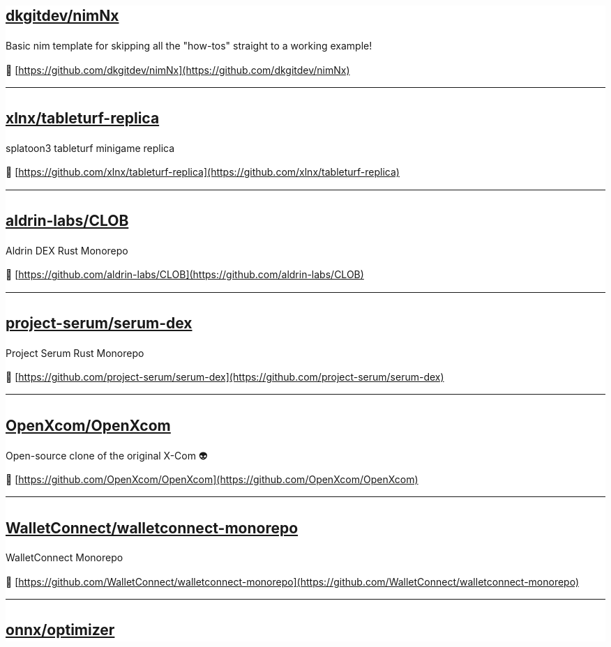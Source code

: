 ## [dkgitdev/nimNx](https://github.com/dkgitdev/nimNx)

Basic nim template for skipping all the "how-tos" straight to a working example!

🔗 [https://github.com/dkgitdev/nimNx](https://github.com/dkgitdev/nimNx)

---

## [xlnx/tableturf-replica](https://github.com/xlnx/tableturf-replica)

splatoon3 tableturf minigame replica

🔗 [https://github.com/xlnx/tableturf-replica](https://github.com/xlnx/tableturf-replica)

---

## [aldrin-labs/CLOB](https://github.com/aldrin-labs/CLOB)

Aldrin DEX Rust Monorepo

🔗 [https://github.com/aldrin-labs/CLOB](https://github.com/aldrin-labs/CLOB)

---

## [project-serum/serum-dex](https://github.com/project-serum/serum-dex)

Project Serum Rust Monorepo

🔗 [https://github.com/project-serum/serum-dex](https://github.com/project-serum/serum-dex)

---

## [OpenXcom/OpenXcom](https://github.com/OpenXcom/OpenXcom)

Open-source clone of the original X-Com 👽

🔗 [https://github.com/OpenXcom/OpenXcom](https://github.com/OpenXcom/OpenXcom)

---

## [WalletConnect/walletconnect-monorepo](https://github.com/WalletConnect/walletconnect-monorepo)

WalletConnect Monorepo

🔗 [https://github.com/WalletConnect/walletconnect-monorepo](https://github.com/WalletConnect/walletconnect-monorepo)

---

## [onnx/optimizer](https://github.com/onnx/optimizer)
